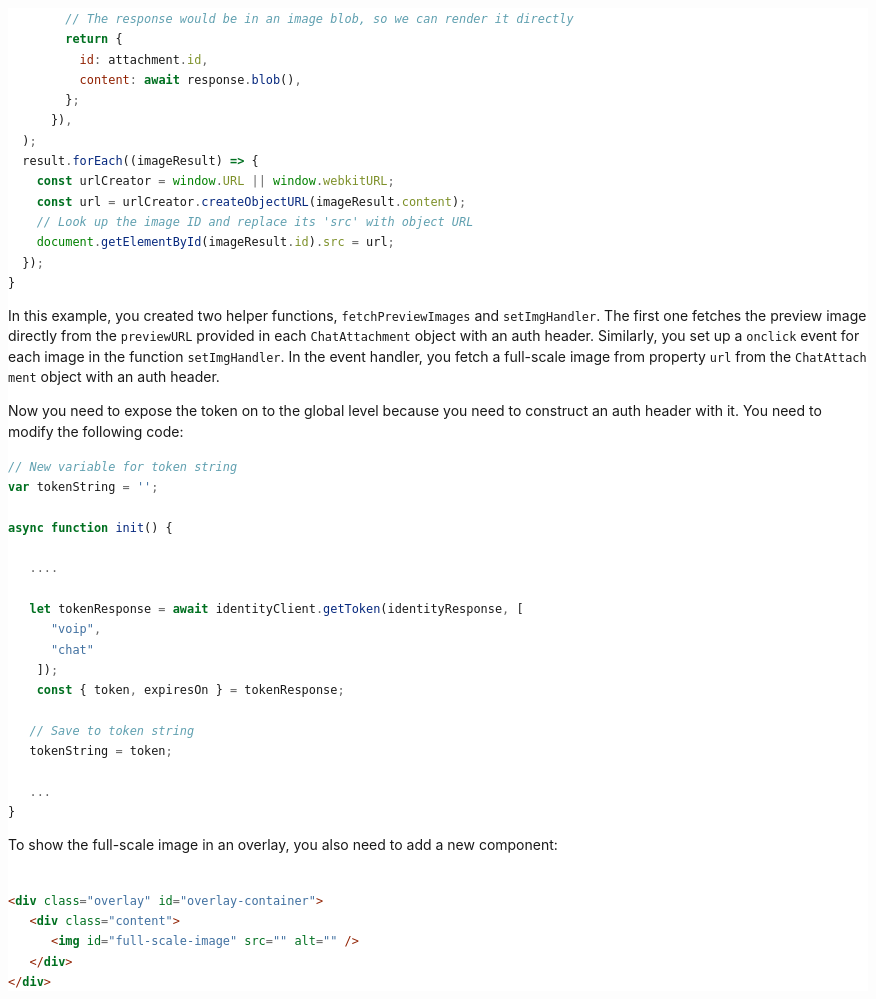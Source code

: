 ```js
        // The response would be in an image blob, so we can render it directly
        return {
          id: attachment.id,
          content: await response.blob(),
        };
      }),
  );
  result.forEach((imageResult) => {
    const urlCreator = window.URL || window.webkitURL;
    const url = urlCreator.createObjectURL(imageResult.content);
    // Look up the image ID and replace its 'src' with object URL
    document.getElementById(imageResult.id).src = url;
  });
}
```

In this example, you created two helper functions, `fetchPreviewImages` and `setImgHandler`. The first one fetches the preview image directly from the `previewURL` provided in each `ChatAttachment` object with an auth header. Similarly, you set up a `onclick` event for each image in the function `setImgHandler`. In the event handler, you fetch a full-scale image from property `url` from the `ChatAttachment` object with an auth header.

Now you need to expose the token on to the global level because you need to construct an auth header with it. You need to modify the following code:

```js
// New variable for token string
var tokenString = '';

async function init() {

   ....
   
   let tokenResponse = await identityClient.getToken(identityResponse, [
      "voip",
      "chat"
	]);
	const { token, expiresOn } = tokenResponse;
   
   // Save to token string
   tokenString = token;
   
   ...
}

```

To show the full-scale image in an overlay, you also need to add a new component:

```html

<div class="overlay" id="overlay-container">
   <div class="content">
      <img id="full-scale-image" src="" alt="" />
   </div>
</div>

```
